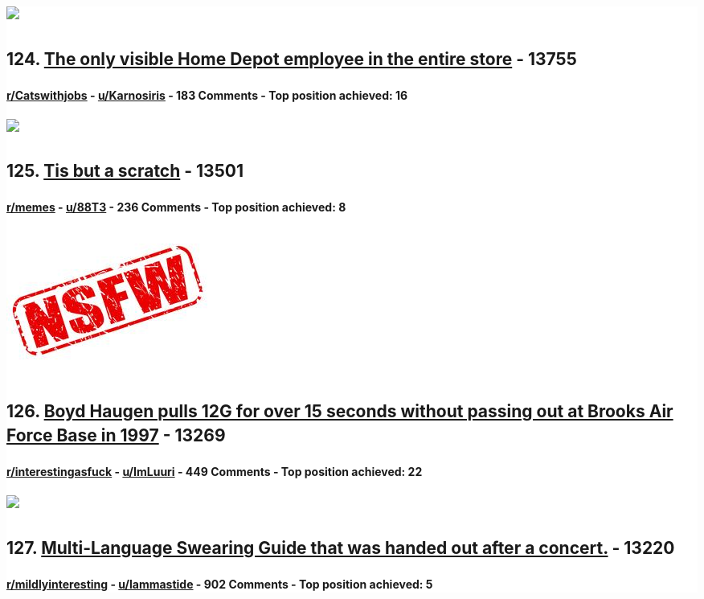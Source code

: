 <a href="https://v.redd.it/9w4fn54p4t991"><img src="https://b.thumbs.redditmedia.com/Sgx5zFKadhSx7dBE7RxAjQnxpIoc2BVPY_fcyAWoAgE.jpg"></img></a>

## 124. [The only visible Home Depot employee in the entire store](http://reddit.com/r/Catswithjobs/comments/vs927b/the_only_visible_home_depot_employee_in_the/) - 13755
#### [r/Catswithjobs](http://reddit.com/r/Catswithjobs) - [u/Karnosiris](http://reddit.com/u/Karnosiris) - 183 Comments - Top position achieved: 16

<a href="https://i.imgur.com/1NUQXpW.jpg"><img src="https://b.thumbs.redditmedia.com/TvmsJ4VjnZv9iQRrI_4XvLViM4JRxgSLaHVe2S5iVeo.jpg"></img></a>

## 125. [Tis but a scratch](http://reddit.com/r/memes/comments/vroipv/tis_but_a_scratch/) - 13501
#### [r/memes](http://reddit.com/r/memes) - [u/88T3](http://reddit.com/u/88T3) - 236 Comments - Top position achieved: 8

<a href="https://i.redd.it/p2c6fgaa5o991.jpg"><img src="https://github.com/mgerb/top-of-reddit/raw/master/nsfw.jpg"></img></a>

## 126. [Boyd Haugen pulls 12G for over 15 seconds without passing out at Brooks Air Force Base in 1997](http://reddit.com/r/interestingasfuck/comments/vs0zkj/boyd_haugen_pulls_12g_for_over_15_seconds_without/) - 13269
#### [r/interestingasfuck](http://reddit.com/r/interestingasfuck) - [u/ImLuuri](http://reddit.com/u/ImLuuri) - 449 Comments - Top position achieved: 22

<a href="https://v.redd.it/gj3n66e4tr991"><img src="https://b.thumbs.redditmedia.com/1T3rZIi4ht8Y6rIDg-LukL80fwLGOxoIZBLITXCyZtk.jpg"></img></a>

## 127. [Multi-Language Swearing Guide that was handed out after a concert.](http://reddit.com/r/mildlyinteresting/comments/vs4ncd/multilanguage_swearing_guide_that_was_handed_out/) - 13220
#### [r/mildlyinteresting](http://reddit.com/r/mildlyinteresting) - [u/lammastide](http://reddit.com/u/lammastide) - 902 Comments - Top position achieved: 5
